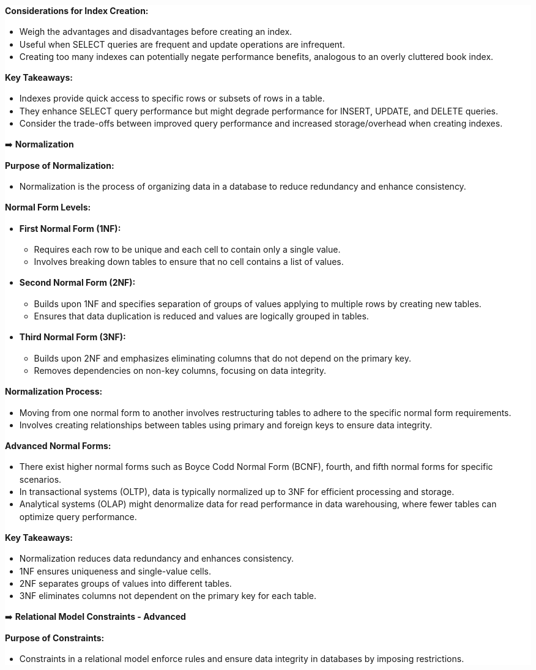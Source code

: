 **Considerations for Index Creation:**
- Weigh the advantages and disadvantages before creating an index.
- Useful when SELECT queries are frequent and update operations are infrequent.
- Creating too many indexes can potentially negate performance benefits, analogous to an overly cluttered book index.

**Key Takeaways:**
- Indexes provide quick access to specific rows or subsets of rows in a table.
- They enhance SELECT query performance but might degrade performance for INSERT, UPDATE, and DELETE queries.
- Consider the trade-offs between improved query performance and increased storage/overhead when creating indexes.

➡️ **Normalization**

**Purpose of Normalization:**
- Normalization is the process of organizing data in a database to reduce redundancy and enhance consistency.

**Normal Form Levels:**
- **First Normal Form (1NF):**
  - Requires each row to be unique and each cell to contain only a single value.
  - Involves breaking down tables to ensure that no cell contains a list of values.
  
- **Second Normal Form (2NF):**
  - Builds upon 1NF and specifies separation of groups of values applying to multiple rows by creating new tables.
  - Ensures that data duplication is reduced and values are logically grouped in tables.
  
- **Third Normal Form (3NF):**
  - Builds upon 2NF and emphasizes eliminating columns that do not depend on the primary key.
  - Removes dependencies on non-key columns, focusing on data integrity.

**Normalization Process:**
- Moving from one normal form to another involves restructuring tables to adhere to the specific normal form requirements.
- Involves creating relationships between tables using primary and foreign keys to ensure data integrity.

**Advanced Normal Forms:**
- There exist higher normal forms such as Boyce Codd Normal Form (BCNF), fourth, and fifth normal forms for specific scenarios.
- In transactional systems (OLTP), data is typically normalized up to 3NF for efficient processing and storage.
- Analytical systems (OLAP) might denormalize data for read performance in data warehousing, where fewer tables can optimize query performance.

**Key Takeaways:**
- Normalization reduces data redundancy and enhances consistency.
- 1NF ensures uniqueness and single-value cells.
- 2NF separates groups of values into different tables.
- 3NF eliminates columns not dependent on the primary key for each table.

➡️ **Relational Model Constraints - Advanced**

**Purpose of Constraints:**
- Constraints in a relational model enforce rules and ensure data integrity in databases by imposing restrictions.
